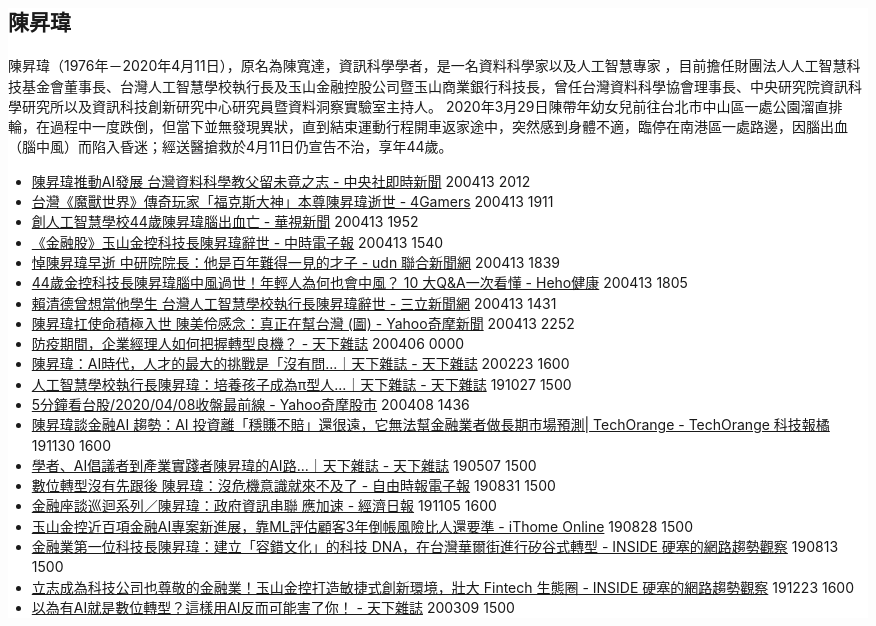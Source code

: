 ## 陳昇瑋

陳昇瑋（1976年－2020年4月11日），原名為陳寬達，資訊科學學者，是一名資料科學家以及人工智慧專家 ，目前擔任財團法人人工智慧科技基金會董事長、台灣人工智慧學校執行長及玉山金融控股公司暨玉山商業銀行科技長，曾任台灣資料科學協會理事長、中央研究院資訊科學研究所以及資訊科技創新研究中心研究員暨資料洞察實驗室主持人。
2020年3月29日陳帶年幼女兒前往台北市中山區一處公園溜直排輪，在過程中一度跌倒，但當下並無發現異狀，直到結束運動行程開車返家途中，突然感到身體不適，臨停在南港區一處路邊，因腦出血（腦中風）而陷入昏迷；經送醫搶救於4月11日仍宣告不治，享年44歲。
- [陳昇瑋推動AI發展 台灣資料科學教父留未竟之志 - 中央社即時新聞](https://www.cna.com.tw/news/firstnews/202004130323.aspx "陳昇瑋推動AI發展 台灣資料科學教父留未竟之志 - 中央社即時新聞") 200413 2012
- [台灣《魔獸世界》傳奇玩家「福克斯大神」本尊陳昇瑋逝世 - 4Gamers](https://www.4gamers.com.tw/news/detail/42741/wow-player-foxgod-dead "台灣《魔獸世界》傳奇玩家「福克斯大神」本尊陳昇瑋逝世 - 4Gamers") 200413 1911
- [創人工智慧學校44歲陳昇瑋腦出血亡 - 華視新聞](https://news.cts.com.tw/cts/life/202004/202004131997005.html "創人工智慧學校44歲陳昇瑋腦出血亡 - 華視新聞") 200413 1952
- [《金融股》玉山金控科技長陳昇瑋辭世 - 中時電子報](https://www.chinatimes.com/realtimenews/20200413003431-260410?ctrack=mo_main_rtime_p02 "《金融股》玉山金控科技長陳昇瑋辭世 - 中時電子報") 200413 1540
- [悼陳昇瑋早逝 中研院院長：他是百年難得一見的才子 - udn 聯合新聞網](https://udn.com/news/story/7239/4489006?from=udn-catebreaknews_ch2 "悼陳昇瑋早逝 中研院院長：他是百年難得一見的才子 - udn 聯合新聞網") 200413 1839
- [44歲金控科技長陳昇瑋腦中風過世！年輕人為何也會中風？ 10 大Q&A一次看懂 - Heho健康](https://heho.com.tw/archives/78387 "44歲金控科技長陳昇瑋腦中風過世！年輕人為何也會中風？ 10 大Q&A一次看懂 - Heho健康") 200413 1805
- [賴清德曾想當他學生 台灣人工智慧學校執行長陳昇瑋辭世 - 三立新聞網](https://www.setn.com/News.aspx?NewsID=724711 "賴清德曾想當他學生 台灣人工智慧學校執行長陳昇瑋辭世 - 三立新聞網") 200413 1431
- [陳昇瑋扛使命積極入世 陳美伶感念：真正在幫台灣 (圖) - Yahoo奇摩新聞](https://tw.news.yahoo.com/%E9%99%B3%E6%98%87%E7%91%8B%E6%89%9B%E4%BD%BF%E5%91%BD%E7%A9%8D%E6%A5%B5%E5%85%A5%E4%B8%96-%E9%99%B3%E7%BE%8E%E4%BC%B6%E6%84%9F%E5%BF%B5-%E7%9C%9F%E6%AD%A3%E5%9C%A8%E5%B9%AB%E5%8F%B0%E7%81%A3-%E5%9C%96-145206363.html "陳昇瑋扛使命積極入世 陳美伶感念：真正在幫台灣 (圖) - Yahoo奇摩新聞") 200413 2252
- [防疫期間，企業經理人如何把握轉型良機？ - 天下雜誌](https://www.cw.com.tw/article/article.action?id=5099734 "防疫期間，企業經理人如何把握轉型良機？ - 天下雜誌") 200406 0000
- [陳昇瑋：AI時代，人才的最大的挑戰是「沒有問...｜天下雜誌 - 天下雜誌](https://www.cw.com.tw/article/article.action?id=5099081 "陳昇瑋：AI時代，人才的最大的挑戰是「沒有問...｜天下雜誌 - 天下雜誌") 200223 1600
- [人工智慧學校執行長陳昇瑋：培養孩子成為π型人...｜天下雜誌 - 天下雜誌](https://www.cw.com.tw/article/article.action?id=5097396 "人工智慧學校執行長陳昇瑋：培養孩子成為π型人...｜天下雜誌 - 天下雜誌") 191027 1500
- [5分鐘看台股/2020/04/08收盤最前線 - Yahoo奇摩股市](https://tw.stock.yahoo.com/video/5%E5%88%86%E9%90%98%E7%9C%8B%E5%8F%B0%E8%82%A1-2020-04-08%E6%94%B6%E7%9B%A4%E6%9C%80%E5%89%8D%E7%B7%9A-061803848.html "5分鐘看台股/2020/04/08收盤最前線 - Yahoo奇摩股市") 200408 1436
- [陳昇瑋談金融AI 趨勢：AI 投資離「穩賺不賠」還很遠，它無法幫金融業者做長期市場預測| TechOrange - TechOrange 科技報橘](https://buzzorange.com/techorange/2019/11/30/fintech-taipei-ai-in-finance/ "陳昇瑋談金融AI 趨勢：AI 投資離「穩賺不賠」還很遠，它無法幫金融業者做長期市場預測| TechOrange - TechOrange 科技報橘") 191130 1600
- [學者、AI倡議者到產業實踐者陳昇瑋的AI路...｜天下雜誌 - 天下雜誌](https://www.cw.com.tw/article/article.action?id=5095095 "學者、AI倡議者到產業實踐者陳昇瑋的AI路...｜天下雜誌 - 天下雜誌") 190507 1500
- [數位轉型沒有先跟後 陳昇瑋：沒危機意識就來不及了 - 自由時報電子報](https://ec.ltn.com.tw/article/breakingnews/2901793 "數位轉型沒有先跟後 陳昇瑋：沒危機意識就來不及了 - 自由時報電子報") 190831 1500
- [金融座談巡迴系列／陳昇瑋：政府資訊串聯 應加速 - 經濟日報](https://money.udn.com/money/story/5613/4144603 "金融座談巡迴系列／陳昇瑋：政府資訊串聯 應加速 - 經濟日報") 191105 1600
- [玉山金控近百項金融AI專案新進展，靠ML評估顧客3年倒帳風險比人還要準 - iThome Online](https://www.ithome.com.tw/news/132698 "玉山金控近百項金融AI專案新進展，靠ML評估顧客3年倒帳風險比人還要準 - iThome Online") 190828 1500
- [金融業第一位科技長陳昇瑋：建立「容錯文化」的科技 DNA，在台灣華爾街進行矽谷式轉型 - INSIDE 硬塞的網路趨勢觀察](https://www.inside.com.tw/article/17181-2019ESUN-FHC-fintech-talent1 "金融業第一位科技長陳昇瑋：建立「容錯文化」的科技 DNA，在台灣華爾街進行矽谷式轉型 - INSIDE 硬塞的網路趨勢觀察") 190813 1500
- [立志成為科技公司也尊敬的金融業！玉山金控打造敏捷式創新環境，壯大 Fintech 生態圈 - INSIDE 硬塞的網路趨勢觀察](https://www.inside.com.tw/article/18409-2019ESUN-FHC-fintech-talent4 "立志成為科技公司也尊敬的金融業！玉山金控打造敏捷式創新環境，壯大 Fintech 生態圈 - INSIDE 硬塞的網路趨勢觀察") 191223 1600
- [以為有AI就是數位轉型？這樣用AI反而可能害了你！ - 天下雜誌](https://www.cw.com.tw/article/article.action?id=5099332 "以為有AI就是數位轉型？這樣用AI反而可能害了你！ - 天下雜誌") 200309 1500
